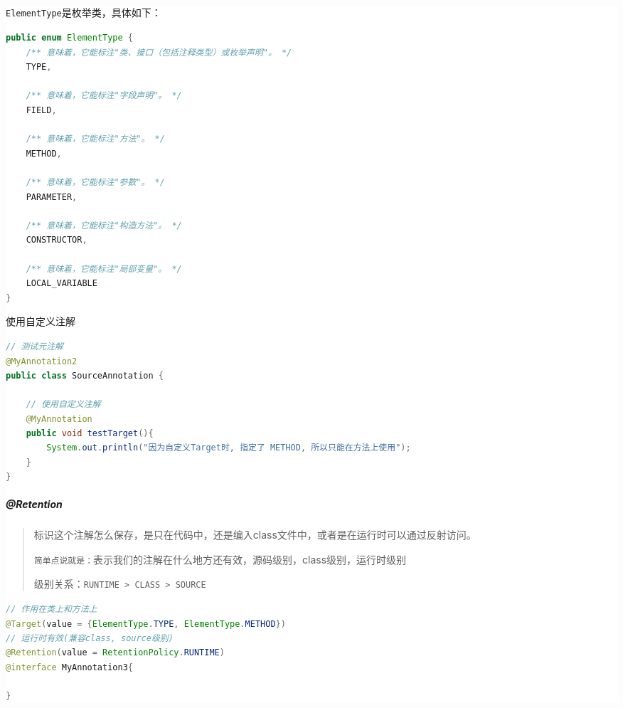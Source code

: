 `ElementType`是枚举类，具体如下：

```java
public enum ElementType {
    /** 意味着，它能标注"类、接口（包括注释类型）或枚举声明"。 */
    TYPE,

    /** 意味着，它能标注"字段声明"。 */
    FIELD,

    /** 意味着，它能标注"方法"。 */
    METHOD,

    /** 意味着，它能标注"参数"。 */
    PARAMETER,

    /** 意味着，它能标注"构造方法"。 */
    CONSTRUCTOR,

    /** 意味着，它能标注"局部变量"。 */
    LOCAL_VARIABLE
}
```

使用自定义注解

```java
// 测试元注解
@MyAnnotation2
public class SourceAnnotation {

    // 使用自定义注解
    @MyAnnotation
    public void testTarget(){
        System.out.println("因为自定义Target时, 指定了 METHOD, 所以只能在方法上使用");
    }
}
```



##### @Retention

> 标识这个注解怎么保存，是只在代码中，还是编入class文件中，或者是在运行时可以通过反射访问。
>
> `简单点说就是：`表示我们的注解在什么地方还有效，源码级别，class级别，运行时级别
>
> 级别关系：`RUNTIME > CLASS > SOURCE`

```JAVA
// 作用在类上和方法上
@Target(value = {ElementType.TYPE, ElementType.METHOD})
// 运行时有效(兼容class, source级别)
@Retention(value = RetentionPolicy.RUNTIME)
@interface MyAnnotation3{

}
```
